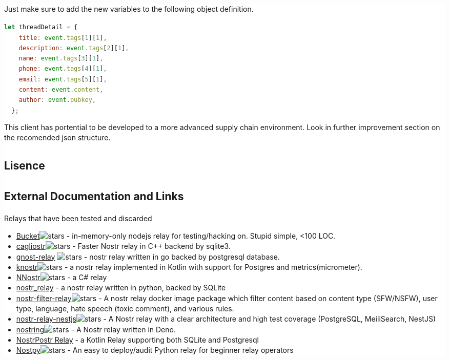 ```javascript
```

Just make sure to add the new variables to the following object definition.  

```javascript
let threadDetail = {
    title: event.tags[1][1],
    description: event.tags[2][1],
    name: event.tags[3][1],
    phone: event.tags[4][1],
    email: event.tags[5][1],
    content: event.content,
    author: event.pubkey,
  };

```
This client has portential to be developed to a more advanced supply chain environment. Look in further improvement section on the recomended json structure. 

## Lisence 


## External Documentation and Links

Relays that have been tested and discarded




- [Bucket](https://github.com/coracle-social/bucket)![stars](https://img.shields.io/github/stars/coracle-social/bucket.svg?style=social) - in-memory-only nodejs relay for testing/hacking on. Stupid simple, <100 LOC.
- [cagliostr](https://github.com/mattn/cagliostr)![stars](https://img.shields.io/github/stars/mattn/cagliostr.svg?style=social) - Faster Nostr relay in C++ backend by sqlite3.
- [gnost-relay](https://github.com/barkyq/gnost-relay) ![stars](https://img.shields.io/github/stars/barkyq/gnost-relay.svg?style=social) - nostr relay written in go backed by postgresql database.
- [knostr](https://github.com/lpicanco/knostr)![stars](https://img.shields.io/github/stars/lpicanco/knostr.svg?style=social) - a nostr relay implemented in Kotlin with support for Postgres and metrics(micrometer).
- [NNostr](https://github.com/Kukks/NNostr)![stars](https://img.shields.io/github/stars/Kukks/NNostr.svg?style=social) - a C# relay
- [nostr_relay](https://code.pobblelabs.org/fossil/nostr_relay/) - a nostr relay written in python, backed by SQLite
- [nostr-filter-relay](https://github.com/atrifat/nostr-filter-relay)![stars](https://img.shields.io/github/stars/atrifat/nostr-filter-relay.svg?style=social) - A nostr relay docker image package which filter content based on content type (SFW/NSFW), user type, language, hate speech (toxic comment), and various rules.
- [nostr-relay-nestjs](https://github.com/CodyTseng/nostr-relay-nestjs)![stars](https://img.shields.io/github/stars/CodyTseng/nostr-relay-nestjs.svg?style=social) - A Nostr relay with a clear architecture and high test coverage (PostgreSQL, MeiliSearch, NestJS)
- [nostring](https://github.com/xbol0/nostring)![stars](https://img.shields.io/github/stars/xbol0/nostring.svg?style=social) - A Nostr relay written in Deno.
- [NostrPostr Relay](https://github.com/Giszmo/NostrPostr/tree/master/NostrRelay) - a Kotlin Relay supporting both SQLite and Postgresql
- [Nostpy](https://github.com/UTXOnly/nost-py/tree/main)![stars](https://img.shields.io/github/stars/UTXOnly/nost-py.svg?style=social) - An easy to deploy/audit Python relay for beginner relay operators
